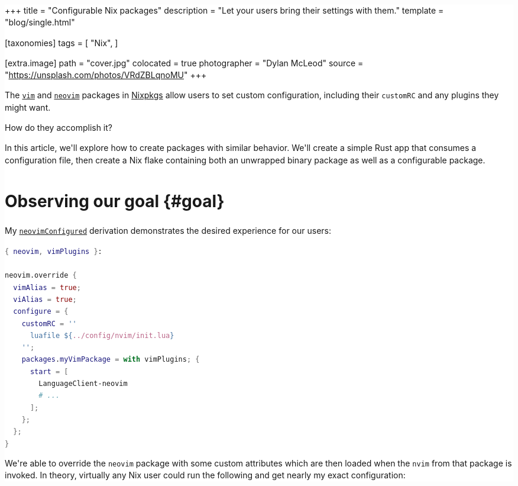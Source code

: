 +++
title = "Configurable Nix packages"
description = "Let your users bring their settings with them."
template =  "blog/single.html"

[taxonomies]
tags = [
    "Nix",
]

[extra.image]
path = "cover.jpg"
colocated = true
photographer = "Dylan McLeod"
source = "https://unsplash.com/photos/VRdZBLqnoMU"
+++

The [`vim`][nixpkgs-vim] and [`neovim`][nixpkgs-neovim] packages in [Nixpkgs][nixpkgs] allow users to set custom configuration, including their `customRC` and any plugins they might want.

How do they accomplish it?

In this article, we'll explore how to create packages with similar behavior. We'll create a simple Rust app that consumes a configuration file, then create a Nix flake containing both an unwrapped binary package as well as a configurable package.




# Observing our goal {#goal}

My [`neovimConfigured`][neovimConfigured] derivation demonstrates the desired experience for our users:

```nix
{ neovim, vimPlugins }:

neovim.override {
  vimAlias = true;
  viAlias = true;
  configure = {
    customRC = ''
      luafile ${../config/nvim/init.lua}
    '';
    packages.myVimPackage = with vimPlugins; {
      start = [
        LanguageClient-neovim
        # ...
      ];
    };
  };
}
```

We're able to override the `neovim` package with some custom attributes which are then loaded when the `nvim` from that package is invoked. In theory, virtually any Nix user could run the following and get nearly my exact configuration:


[nix-multiple-outputs]: https://nixos.org/manual/nixpkgs/stable/#chap-multiple-output
[nix-builtins]: https://nixos.org/manual/nix/stable/expressions/builtins.html
[nixpkgs]: https://github.com/NixOS/nixpkgs
[nixpkgs-neovim]: https://github.com/NixOS/nixpkgs/tree/98f82e9c35aaf1eb32f0d8787e948da5ca970449/pkgs/applications/editors/neovim
[nixpkgs-vim]: https://github.com/NixOS/nixpkgs/tree/98f82e9c35aaf1eb32f0d8787e948da5ca970449/pkgs/applications/editors/vim
[neovimConfigured]: https://github.com/Hoverbear-Consulting/flake/blob/57ccc6aae264c6000017483d34783464cd393f4e/packages/neovim.nix
[makeOverridable]: https://nixos.org/manual/nixpkgs/stable/#sec-lib-makeOverridable
[makeOverridable-src]: https://github.com/NixOS/nixpkgs/blob/98f82e9c35aaf1eb32f0d8787e948da5ca970449/lib/customisation.nix#L49-L93
[symlinkJoin]: https://nixos.org/manual/nixpkgs/stable/#trivial-builder-symlinkJoin
[symlinkJoin-src]: https://github.com/NixOS/nixpkgs/blob/b487ccf50099eee2da77227d9fb99c84cc90a0c7/pkgs/build-support/trivial-builders.nix#L325-L391
[overrideDerivation]: https://nixos.org/manual/nixpkgs/stable/#sec-pkg-overrideDerivation
[makeWrapper]: https://nixos.org/manual/nixpkgs/stable/#fun-makeWrapper
[makeWrapper-src]: https://github.com/NixOS/nixpkgs/blob/ba09908b2c15c40f5c0c3d11ebe6c1d6c440a9ce/pkgs/build-support/setup-hooks/make-wrapper.sh
[oxalica-rust-overlay]: https://github.com/oxalica/rust-overlay
[nix-community-naersk]: https://github.com/nix-community/naersk